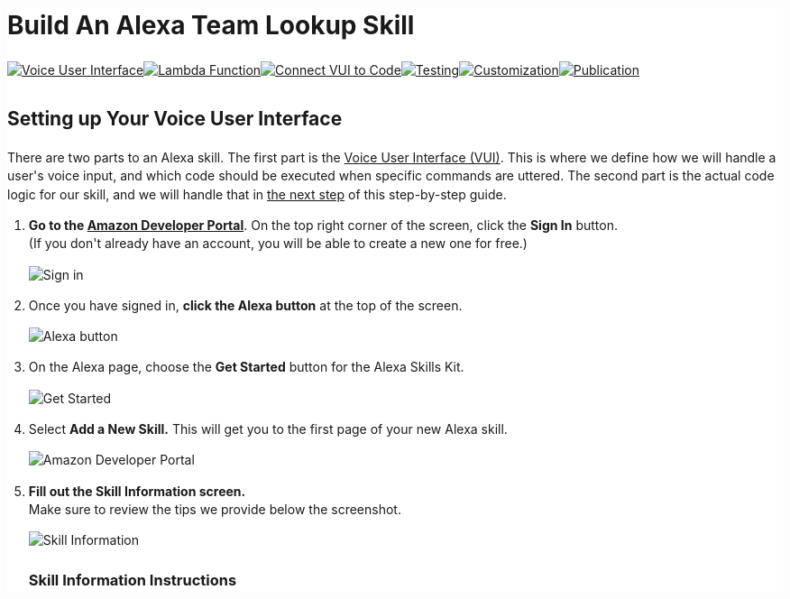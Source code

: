 # Build An Alexa Team Lookup Skill
[![Voice User Interface](https://m.media-amazon.com/images/G/01/mobile-apps/dex/alexa/alexa-skills-kit/tutorials/navigation/1-on._TTH_.png)](https://github.com/alexa/skill-sample-nodejs-team-lookup/blob/master/instructions/1-voice-user-interface.md)[![Lambda Function](https://m.media-amazon.com/images/G/01/mobile-apps/dex/alexa/alexa-skills-kit/tutorials/navigation/2-off._TTH_.png)](https://github.com/alexa/skill-sample-nodejs-team-lookup/blob/master/instructions/2-lambda-function.md)[![Connect VUI to Code](https://m.media-amazon.com/images/G/01/mobile-apps/dex/alexa/alexa-skills-kit/tutorials/navigation/3-off._TTH_.png)](https://github.com/alexa/skill-sample-nodejs-team-lookup/blob/master/instructions/3-connect-vui-to-code.md)[![Testing](https://m.media-amazon.com/images/G/01/mobile-apps/dex/alexa/alexa-skills-kit/tutorials/navigation/4-off._TTH_.png)](https://github.com/alexa/skill-sample-nodejs-team-lookup/blob/master/instructions/4-testing.md)[![Customization](https://m.media-amazon.com/images/G/01/mobile-apps/dex/alexa/alexa-skills-kit/tutorials/navigation/5-off._TTH_.png)](https://github.com/alexa/skill-sample-nodejs-team-lookup/blob/master/instructions/5-customization.md)[![Publication](https://m.media-amazon.com/images/G/01/mobile-apps/dex/alexa/alexa-skills-kit/tutorials/navigation/6-off._TTH_.png)](https://github.com/alexa/skill-sample-nodejs-team-lookup/blob/master/instructions/6-publication.md)

## Setting up Your Voice User Interface

There are two parts to an Alexa skill.  The first part is the [Voice User Interface (VUI)](https://developer.amazon.com/public/solutions/alexa/alexa-skills-kit/docs/defining-the-voice-interface).  This is where we define how we will handle a user's voice input, and which code should be executed when specific commands are uttered.  The second part is the actual code logic for our skill, and we will handle that in [the next step](https://github.com/alexa/skill-sample-nodejs-team-lookup/blob/master/step-by-step/2-lambda-function.md) of this step-by-step guide.

1.  **Go to the [Amazon Developer Portal](http://developer.amazon.com)**.  On the top right corner of the screen, click the **Sign In** button. </br>(If you don't already have an account, you will be able to create a new one for free.)

    ![Sign in](https://m.media-amazon.com/images/G/01/mobile-apps/dex/alexa/alexa-skills-kit/tutorials/general/1-1-developer-portal._TTH_.png)

2.  Once you have signed in, **click the Alexa button** at the top of the screen.

    ![Alexa button](https://m.media-amazon.com/images/G/01/mobile-apps/dex/alexa/alexa-skills-kit/tutorials/general/1-2-alexa-button._TTH_.png)

3.  On the Alexa page, choose the **Get Started** button for the Alexa Skills Kit.

    ![Get Started](https://m.media-amazon.com/images/G/01/mobile-apps/dex/alexa/alexa-skills-kit/tutorials/general/1-3-alexa-skills-kit._TTH_.png)

4.  Select **Add a New Skill.** This will get you to the first page of your new Alexa skill.

    ![Amazon Developer Portal](https://m.media-amazon.com/images/G/01/mobile-apps/dex/alexa/alexa-skills-kit/tutorials/general/1-4-add-a-new-skill._TTH_.png)

5.  **Fill out the Skill Information screen.**  </br>Make sure to review the tips we provide below the screenshot.

    ![Skill Information](https://m.media-amazon.com/images/G/01/mobile-apps/dex/alexa/alexa-skills-kit/tutorials/general/1-5-skill-information._TTH_.png)

    ### Skill Information Instructions
